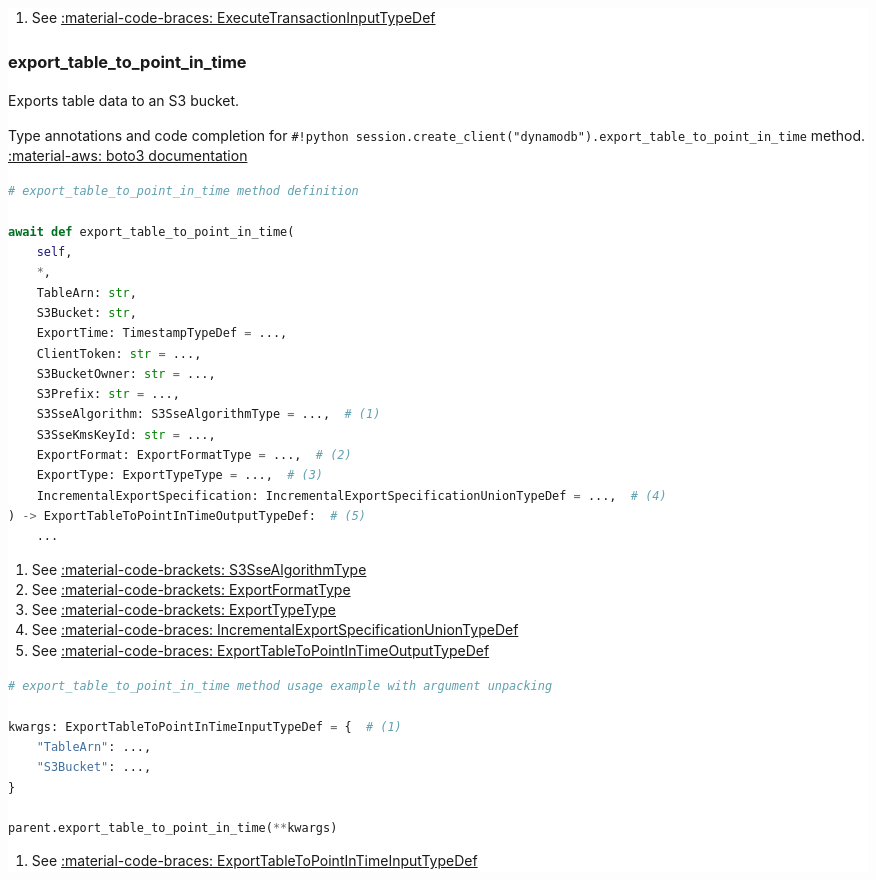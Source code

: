 1. See [:material-code-braces: ExecuteTransactionInputTypeDef](./type_defs.md#executetransactioninputtypedef)

### export\_table\_to\_point\_in\_time

Exports table data to an S3 bucket.

Type annotations and code completion for `#!python session.create_client("dynamodb").export_table_to_point_in_time` method.
[:material-aws: boto3 documentation](https://boto3.amazonaws.com/v1/documentation/api/latest/reference/services/dynamodb/client/export_table_to_point_in_time.html)

```python
# export_table_to_point_in_time method definition

await def export_table_to_point_in_time(
    self,
    *,
    TableArn: str,
    S3Bucket: str,
    ExportTime: TimestampTypeDef = ...,
    ClientToken: str = ...,
    S3BucketOwner: str = ...,
    S3Prefix: str = ...,
    S3SseAlgorithm: S3SseAlgorithmType = ...,  # (1)
    S3SseKmsKeyId: str = ...,
    ExportFormat: ExportFormatType = ...,  # (2)
    ExportType: ExportTypeType = ...,  # (3)
    IncrementalExportSpecification: IncrementalExportSpecificationUnionTypeDef = ...,  # (4)
) -> ExportTableToPointInTimeOutputTypeDef:  # (5)
    ...
```

1. See [:material-code-brackets: S3SseAlgorithmType](./literals.md#s3ssealgorithmtype)
2. See [:material-code-brackets: ExportFormatType](./literals.md#exportformattype)
3. See [:material-code-brackets: ExportTypeType](./literals.md#exporttypetype)
4. See [:material-code-braces: IncrementalExportSpecificationUnionTypeDef](#incrementalexportspecificationuniontypedef)
5. See [:material-code-braces: ExportTableToPointInTimeOutputTypeDef](./type_defs.md#exporttabletopointintimeoutputtypedef)


```python
# export_table_to_point_in_time method usage example with argument unpacking

kwargs: ExportTableToPointInTimeInputTypeDef = {  # (1)
    "TableArn": ...,
    "S3Bucket": ...,
}

parent.export_table_to_point_in_time(**kwargs)
```

1. See [:material-code-braces: ExportTableToPointInTimeInputTypeDef](./type_defs.md#exporttabletopointintimeinputtypedef)
